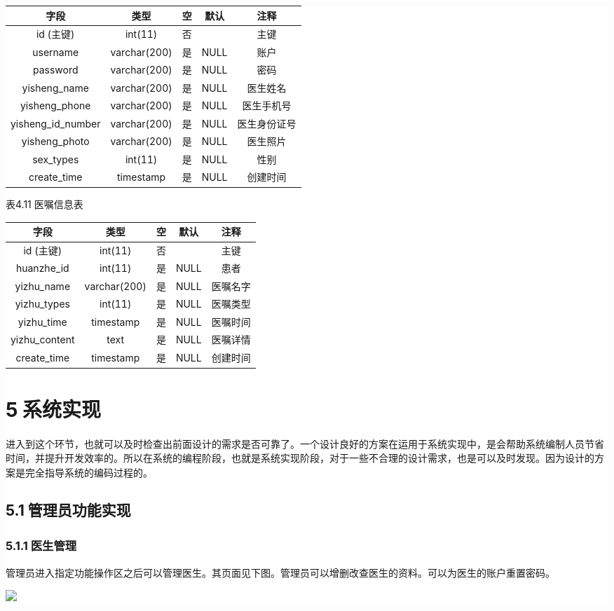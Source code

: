|字段|类型|空|默认|注释|
| :-: | :-: | :-: | :-: | :-: |
|id (主键)|int(11)|否||主键|
|username|varchar(200)|是|NULL|账户|
|password|varchar(200)|是|NULL|密码|
|yisheng\_name|varchar(200)|是|NULL|医生姓名  |
|yisheng\_phone|varchar(200)|是|NULL|医生手机号  |
|yisheng\_id\_number|varchar(200)|是|NULL|医生身份证号  |
|yisheng\_photo|varchar(200)|是|NULL|医生照片|
|sex\_types|int(11)|是|NULL|性别|
|create\_time|timestamp|是|NULL|创建时间|


表4.11 医嘱信息表

|字段|类型|空|默认|注释|
| :-: | :-: | :-: | :-: | :-: |
|id (主键)|int(11)|否||主键|
|huanzhe\_id|int(11)|是|NULL|患者|
|yizhu\_name|varchar(200)|是|NULL|医嘱名字  |
|yizhu\_types|int(11)|是|NULL|医嘱类型  |
|yizhu\_time|timestamp|是|NULL|医嘱时间  |
|yizhu\_content|text|是|NULL|医嘱详情|
|create\_time|timestamp|是|NULL|创建时间|






# 5 系统实现
进入到这个环节，也就可以及时检查出前面设计的需求是否可靠了。一个设计良好的方案在运用于系统实现中，是会帮助系统编制人员节省时间，并提升开发效率的。所以在系统的编程阶段，也就是系统实现阶段，对于一些不合理的设计需求，也是可以及时发现。因为设计的方案是完全指导系统的编码过程的。
## 5.1 管理员功能实现
### 5.1.1 医生管理
管理员进入指定功能操作区之后可以管理医生。其页面见下图。管理员可以增删改查医生的资料。可以为医生的账户重置密码。

![](/md/blog.018.png)
